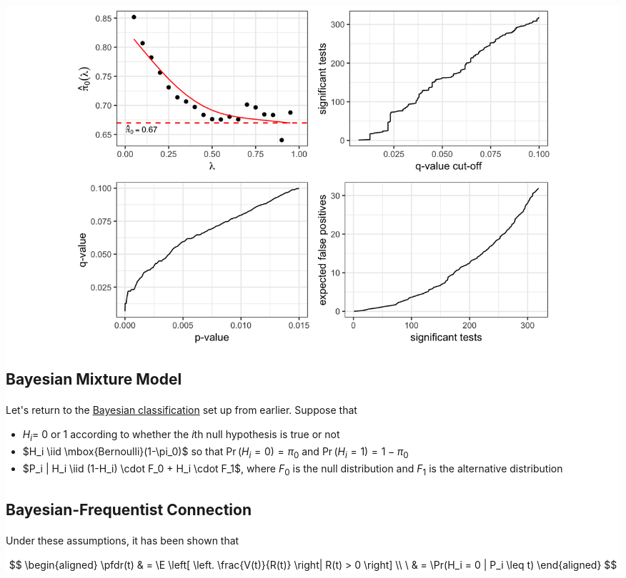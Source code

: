 <img src="hd_inference_files/figure-html/unnamed-chunk-13-1.png" width="672" style="display: block; margin: auto;" />

## Bayesian Mixture Model

Let's return to the [Bayesian classification](https://jdstorey.github.io/asdslectures/week06.html#/classification) set up from earlier.  Suppose that 

- $H_i =$ 0 or 1 according to whether the $i$th null hypothesis is true or not
- $H_i \iid \mbox{Bernoulli}(1-\pi_0)$ so that $\Pr(H_i=0)=\pi_0$ and $\Pr(H_i=1)=1-\pi_0$
- $P_i | H_i \iid (1-H_i) \cdot F_0 + H_i \cdot F_1$, where $F_0$ is the null distribution and $F_1$ is the alternative distribution 

## Bayesian-Frequentist Connection

Under these assumptions, it has been shown that

$$
\begin{aligned}
\pfdr(t) & = \E \left[ \left. \frac{V(t)}{R(t)} \right| R(t) > 0 \right] \\
\ & = \Pr(H_i = 0 | P_i \leq t)
\end{aligned}
$$
